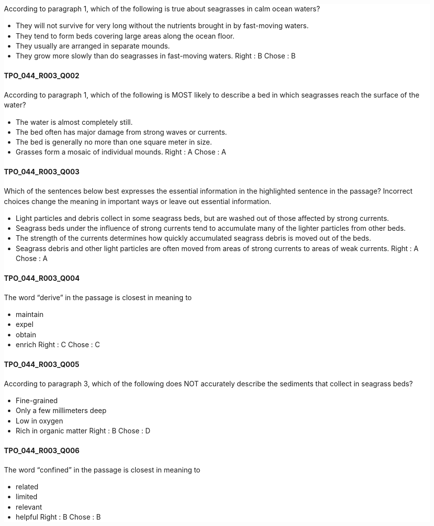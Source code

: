 According to paragraph 1, which of the following is true about seagrasses in calm ocean waters?
- They will not survive for very long without the nutrients brought in by fast-moving waters.
- They tend to form beds covering large areas along the ocean floor.
- They usually are arranged in separate mounds.
- They grow more slowly than do seagrasses in fast-moving waters.
Right : B	Chose : B


#### TPO_044_R003_Q002
According to paragraph 1, which of the following is MOST likely to describe a bed in which seagrasses reach the surface of the water?
- The water is almost completely still.
- The bed often has major damage from strong waves or currents.
- The bed is generally no more than one square meter in size.
- Grasses form a mosaic of individual mounds.
Right : A	Chose : A


#### TPO_044_R003_Q003
Which of the sentences below best expresses the essential information in the highlighted sentence in the passage? Incorrect choices change the meaning in important ways or leave out essential information.
- Light particles and debris collect in some seagrass beds, but are washed out of those affected by strong currents.
- Seagrass beds under the influence of strong currents tend to accumulate many of the lighter particles from other beds.
- The strength of the currents determines how quickly accumulated seagrass debris is moved out of the beds.
- Seagrass debris and other light particles are often moved from areas of strong currents to areas of weak currents.
Right : A	Chose : A


#### TPO_044_R003_Q004
The word “derive” in the passage is closest in meaning to
- maintain
- expel
- obtain
- enrich
Right : C	Chose : C


#### TPO_044_R003_Q005
According to paragraph 3, which of the following does NOT accurately describe the sediments that collect in seagrass beds?
- Fine-grained
- Only a few millimeters deep
- Low in oxygen
- Rich in organic matter
Right : B	Chose : D


#### TPO_044_R003_Q006
The word “confined” in the passage is closest in meaning to
- related
- limited
- relevant
- helpful
Right : B	Chose : B
